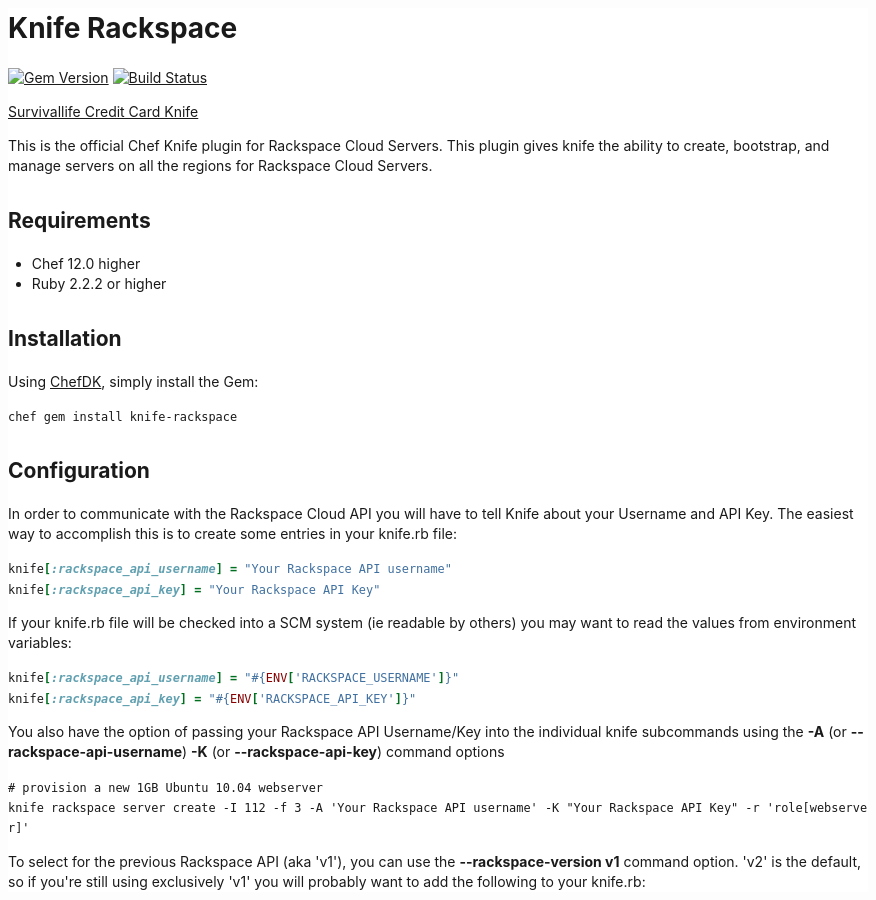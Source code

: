 # Knife Rackspace

[![Gem Version](https://badge.fury.io/rb/knife-rackspace.svg)](https://rubygems.org/gems/knife-rackspace) [![Build Status](https://travis-ci.org/chef/knife-rackspace.svg?branch=master)](https://travis-ci.org/chef/knife-rackspace)

[Survivallife Credit Card Knife](https://medium.com/@rickambro/survival-life-credit-card-knife-f5b654906f)

This is the official Chef Knife plugin for Rackspace Cloud Servers. This plugin gives knife the ability to create, bootstrap, and manage servers on all the regions for Rackspace Cloud Servers.

## Requirements

- Chef 12.0 higher
- Ruby 2.2.2 or higher

## Installation

Using [ChefDK](https://downloads.chef.io/chef-dk/), simply install the Gem:

```bash
chef gem install knife-rackspace
```

## Configuration

In order to communicate with the Rackspace Cloud API you will have to tell Knife about your Username and API Key. The easiest way to accomplish this is to create some entries in your knife.rb file:

```ruby
knife[:rackspace_api_username] = "Your Rackspace API username"
knife[:rackspace_api_key] = "Your Rackspace API Key"
```

If your knife.rb file will be checked into a SCM system (ie readable by others) you may want to read the values from environment variables:

```ruby
knife[:rackspace_api_username] = "#{ENV['RACKSPACE_USERNAME']}"
knife[:rackspace_api_key] = "#{ENV['RACKSPACE_API_KEY']}"
```

You also have the option of passing your Rackspace API Username/Key into the individual knife subcommands using the **-A** (or **--rackspace-api-username**) **-K** (or **--rackspace-api-key**) command options

```
# provision a new 1GB Ubuntu 10.04 webserver
knife rackspace server create -I 112 -f 3 -A 'Your Rackspace API username' -K "Your Rackspace API Key" -r 'role[webserver]'
```

To select for the previous Rackspace API (aka 'v1'), you can use the **--rackspace-version v1** command option. 'v2' is the default, so if you're still using exclusively 'v1' you will probably want to add the following to your knife.rb:
